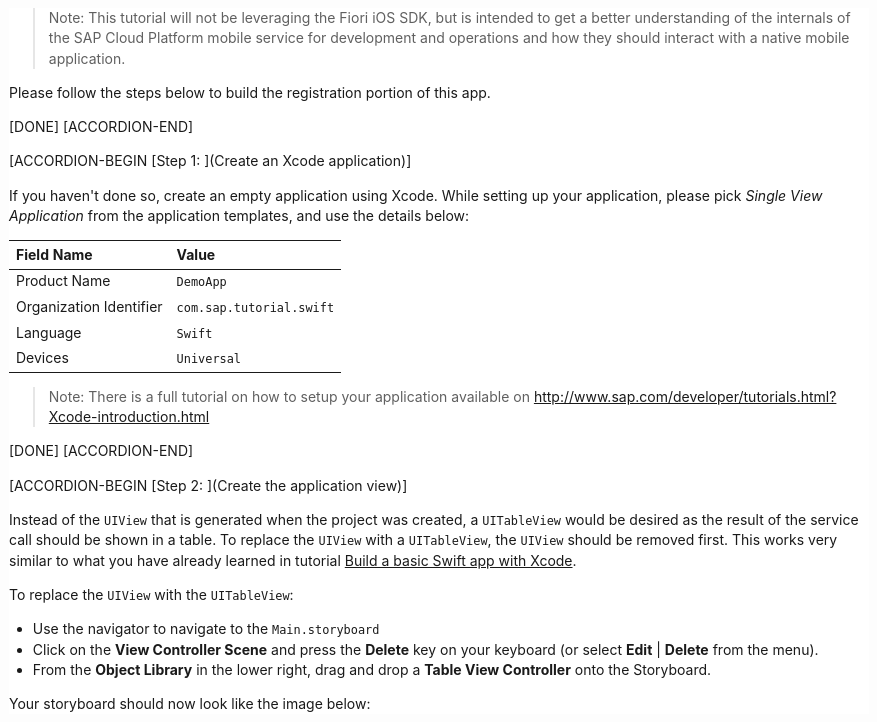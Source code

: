 > Note: This tutorial will not be leveraging the Fiori iOS SDK, but is intended to get a better understanding of the internals of the SAP Cloud Platform mobile service for development and operations and how they should interact with a native mobile application.

Please follow the steps below to build the registration portion of this app.

[DONE]
[ACCORDION-END]

[ACCORDION-BEGIN [Step 1: ](Create an Xcode application)]

If you haven't done so, create an empty application using Xcode. While setting up your application, please pick *Single View Application* from the application templates, and use the details below:

Field Name                  | Value
:-------------              | :-------------
Product Name                | `DemoApp`
Organization Identifier     | `com.sap.tutorial.swift`
Language                    | `Swift`
Devices                     | `Universal`

> Note: There is a full tutorial on how to setup your application available on http://www.sap.com/developer/tutorials.html?Xcode-introduction.html

[DONE]
[ACCORDION-END]

[ACCORDION-BEGIN [Step 2: ](Create the application view)]

Instead of the `UIView` that is generated when the project was created, a `UITableView` would be desired as the result of the service call should be shown in a table. To replace the `UIView` with a `UITableView`, the `UIView` should be removed first. This works very similar to what you have already learned in tutorial [Build a basic Swift app with Xcode](http://www.sap.com/developer/tutorials.html?Xcode-build-swift-app.html).

To replace the `UIView` with the `UITableView`:

- Use the navigator to navigate to the `Main.storyboard`
- Click on the **View Controller Scene** and press the **Delete** key on your keyboard (or select **Edit** | **Delete** from the menu).
- From the **Object Library** in the lower right, drag and drop a **Table View Controller** onto the Storyboard.

Your storyboard should now look like the image below:
